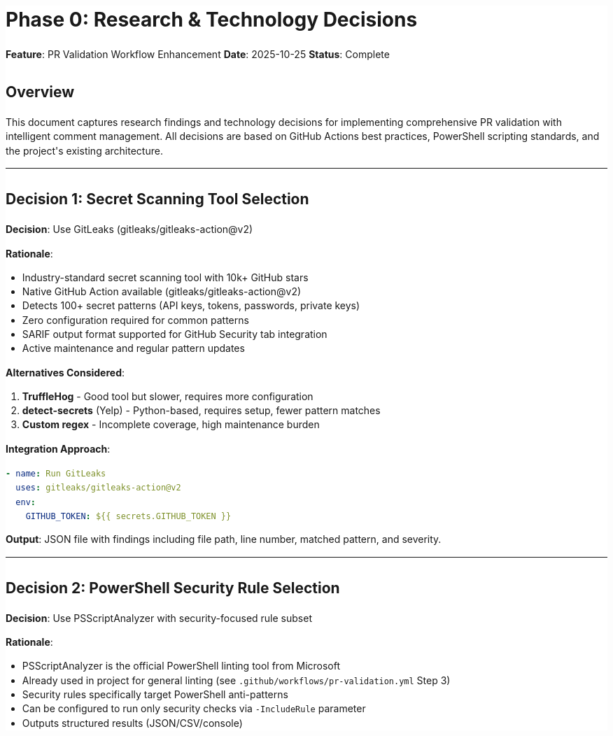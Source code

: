 # Phase 0: Research & Technology Decisions

**Feature**: PR Validation Workflow Enhancement
**Date**: 2025-10-25
**Status**: Complete

## Overview

This document captures research findings and technology decisions for implementing comprehensive PR validation with intelligent comment management. All decisions are based on GitHub Actions best practices, PowerShell scripting standards, and the project's existing architecture.

---

## Decision 1: Secret Scanning Tool Selection

**Decision**: Use GitLeaks (gitleaks/gitleaks-action@v2)

**Rationale**:
- Industry-standard secret scanning tool with 10k+ GitHub stars
- Native GitHub Action available (gitleaks/gitleaks-action@v2)
- Detects 100+ secret patterns (API keys, tokens, passwords, private keys)
- Zero configuration required for common patterns
- SARIF output format supported for GitHub Security tab integration
- Active maintenance and regular pattern updates

**Alternatives Considered**:
1. **TruffleHog** - Good tool but slower, requires more configuration
2. **detect-secrets** (Yelp) - Python-based, requires setup, fewer pattern matches
3. **Custom regex** - Incomplete coverage, high maintenance burden

**Integration Approach**:
```yaml
- name: Run GitLeaks
  uses: gitleaks/gitleaks-action@v2
  env:
    GITHUB_TOKEN: ${{ secrets.GITHUB_TOKEN }}
```

**Output**: JSON file with findings including file path, line number, matched pattern, and severity.

---

## Decision 2: PowerShell Security Rule Selection

**Decision**: Use PSScriptAnalyzer with security-focused rule subset

**Rationale**:
- PSScriptAnalyzer is the official PowerShell linting tool from Microsoft
- Already used in project for general linting (see `.github/workflows/pr-validation.yml` Step 3)
- Security rules specifically target PowerShell anti-patterns
- Can be configured to run only security checks via `-IncludeRule` parameter
- Outputs structured results (JSON/CSV/console)
